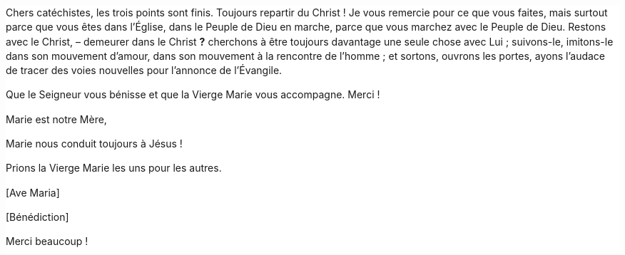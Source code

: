 Chers catéchistes, les trois points sont finis. Toujours repartir du Christ ! Je vous remercie pour ce que vous faites, mais surtout parce que vous êtes dans l’Église, dans le Peuple de Dieu en marche, parce que vous marchez avec le Peuple de Dieu. Restons avec le Christ, – demeurer dans le Christ **?** cherchons à être toujours davantage une seule chose avec Lui ; suivons-le, imitons-le dans son mouvement d’amour, dans son mouvement à la rencontre de l’homme ; et sortons, ouvrons les portes, ayons l’audace de tracer des voies nouvelles pour l’annonce de l’Évangile.

Que le Seigneur vous bénisse et que la Vierge Marie vous accompagne. Merci !

Marie est notre Mère,

Marie nous conduit toujours à Jésus !

Prions la Vierge Marie les uns pour les autres.

[Ave Maria]

[Bénédiction]

Merci beaucoup !